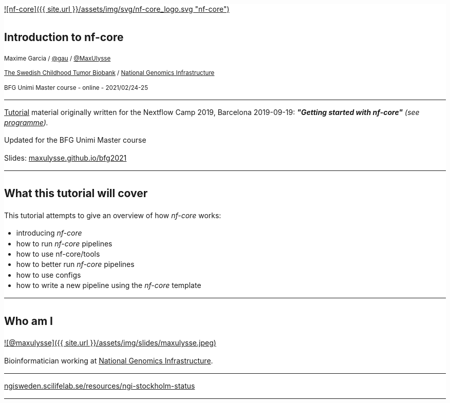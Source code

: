<section data-background-image="{{ site.url }}/assets/img/svg/green_white_bg.svg" data-background-opacity=0.9 >

[![nf-core]({{ site.url }}/assets/img/svg/nf-core_logo.svg "nf-core")](https://nf-co.re) 

## Introduction to nf-core

<small>

Maxime Garcia / [<i class="fab fa-twitter"></i> @gau](https://twitter.com/gau) / [<i class="fab fa-github"></i> @MaxUlysse](https://github.com/MaxUlysse)

[The Swedish Childhood Tumor Biobank](https://ki.se/forskning/barntumorbanken) / [National Genomics Infrastructure](https://ngisweden.scilifelab.se/)

BFG Unimi Master course - online - 2021/02/24-25

</small>

---

[Tutorial](https://nf-co.re/usage/nf_core_tutorial) material originally written for the Nextflow Camp 2019, Barcelona 2019-09-19: ***"Getting started with nf-core"*** _(see [programme](https://www.nextflow.io/nfcamp/2019/phil2.html))._

Updated for the BFG Unimi Master course

Slides: [maxulysse.github.io/bfg2021](https://maxulysse.github.io/bfg2021)

---

## What this tutorial will cover

This tutorial attempts to give an overview of how _nf-core_ works:

* introducing _nf-core_
* how to run _nf-core_ pipelines
* how to use nf-core/tools
* how to better run _nf-core_ pipelines
* how to use configs
* how to write a new pipeline using the _nf-core_ template

---

## Who am I

[![@maxulysse]({{ site.url }}/assets/img/slides/maxulysse.jpeg)](https://github.com/maxulysse) 

Bioinformatician working at [National Genomics Infrastructure](https://ngisweden.scilifelab.se).

---

[<i class="fa fa-globe-europe"></i> ngisweden.scilifelab.se/resources/ngi-stockholm-status](https://ngisweden.scilifelab.se/resources/ngi-stockholm-status/)

<iframe width="1120" height="580" src="https://ngisweden.scilifelab.se/resources/ngi-stockholm-status/" frameborder="0"></iframe>

---